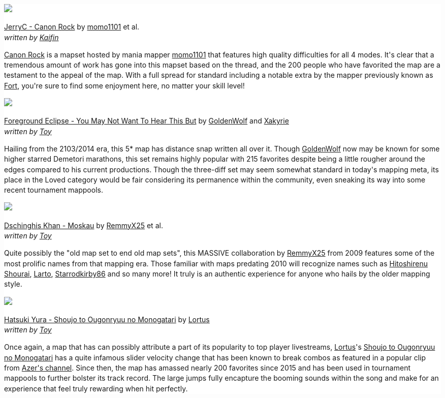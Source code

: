[![](/wiki/shared/news/2018-05-06-project-loved-week-of-may-6th/osu/canon-rock.jpg)](https://osu.ppy.sh/community/forums/topics/742388)

[JerryC - Canon Rock](https://osu.ppy.sh/beatmapsets/203734) by [momo1101](https://osu.ppy.sh/users/4220343) et al.  
*written by [Kaifin](https://osu.ppy.sh/users/2596942)*

[Canon Rock](https://osu.ppy.sh/beatmapsets/203734) is a mapset hosted by mania mapper [momo1101](https://osu.ppy.sh/users/4220343) that features high quality difficulties for all 4 modes. It's clear that a tremendous amount of work has gone into this mapset based on the thread, and the 200 people who have favorited the map are a testament to the appeal of the map. With a full spread for standard including a notable extra by the mapper previously known as [Fort](https://osu.ppy.sh/users/2805457), you're sure to find some enjoyment here, no matter your skill level!

[![](/wiki/shared/news/2018-05-06-project-loved-week-of-may-6th/osu/you-may-not-want-to-hear-this-but.jpg)](https://osu.ppy.sh/community/forums/topics/742389)

[Foreground Eclipse - You May Not Want To Hear This But](https://osu.ppy.sh/beatmapsets/89429) by [GoldenWolf](https://osu.ppy.sh/users/1612624) and [Xakyrie](https://osu.ppy.sh/users/684730)  
*written by [Toy](https://osu.ppy.sh/users/2757689)*

Hailing from the 2103/2014 era, this 5\* map has distance snap written all over it. Though [GoldenWolf](https://osu.ppy.sh/users/1612624) now may be known for some higher starred Demetori marathons, this set remains highly popular with 215 favorites despite being a little rougher around the edges compared to his current productions. Though the three-diff set may seem somewhat standard in today's mapping meta, its place in the Loved category would be fair considering its permanence within the community, even sneaking its way into some recent tournament mappools.

[![](/wiki/shared/news/2018-05-06-project-loved-week-of-may-6th/osu/moskau.jpg)](https://osu.ppy.sh/community/forums/topics/742390)

[Dschinghis Khan - Moskau](https://osu.ppy.sh/beatmapsets/5947) by [RemmyX25](https://osu.ppy.sh/users/612) et al.  
*written by [Toy](https://osu.ppy.sh/users/2757689)*

Quite possibly the "old map set to end old map sets", this MASSIVE collaboration by [RemmyX25](https://osu.ppy.sh/users/612) from 2009 features some of the most prolific names from that mapping era. Those familiar with maps predating 2010 will recognize names such as [Hitoshirenu Shourai](https://osu.ppy.sh/users/602), [Larto](https://osu.ppy.sh/users/12328), [Starrodkirby86](https://osu.ppy.sh/users/410) and so many more! It truly is an authentic experience for anyone who hails by the older mapping style.

[![](/wiki/shared/news/2018-05-06-project-loved-week-of-may-6th/osu/shoujo-to-ougonryuu-no-monogatari.jpg)](https://osu.ppy.sh/community/forums/topics/742391)

[Hatsuki Yura - Shoujo to Ougonryuu no Monogatari](https://osu.ppy.sh/beatmapsets/357361) by [Lortus](https://osu.ppy.sh/users/1008962)  
*written by [Toy](https://osu.ppy.sh/users/2757689)*

Once again, a map that has can possibly attribute a part of its popularity to top player livestreams, [Lortus](https://osu.ppy.sh/users/1008962)'s [Shoujo to Ougonryuu no Monogatari](https://osu.ppy.sh/beatmapsets/357361) has a quite infamous slider velocity change that has been known to break combos as featured in a popular clip from [Azer's channel](https://clips.twitch.tv/FurryStupidOysterSoonerLater). Since then, the map has amassed nearly 200 favorites since 2015 and has been used in tournament mappools to further bolster its track record. The large jumps fully encapture the booming sounds within the song and make for an experience that feel truly rewarding when hit perfectly.
